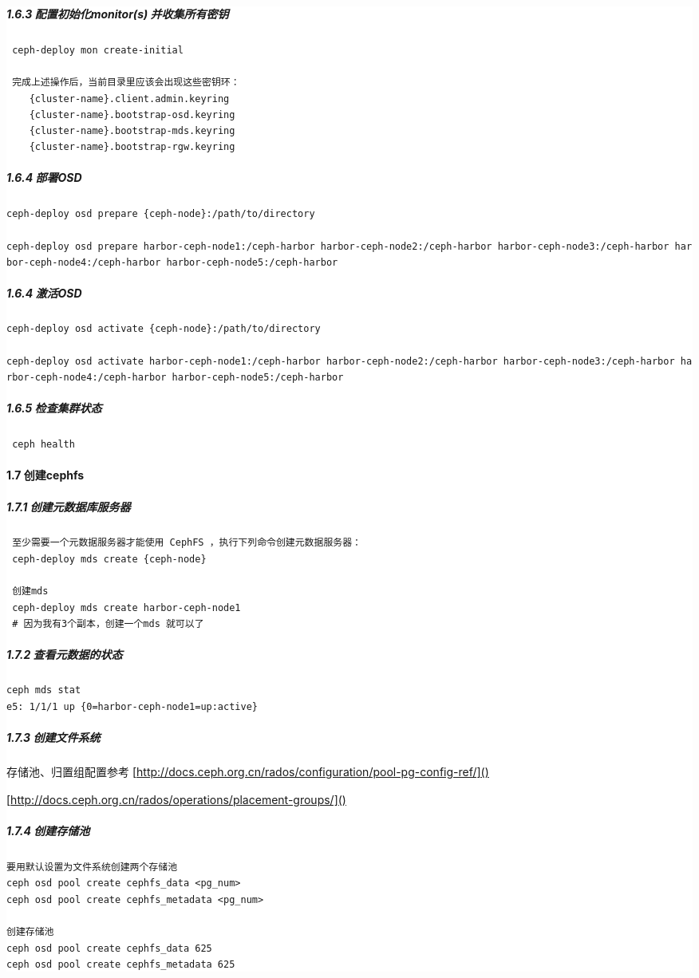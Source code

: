 ##### 1.6.3 配置初始化monitor(s) 并收集所有密钥 
     
     ceph-deploy mon create-initial
     
     完成上述操作后，当前目录里应该会出现这些密钥环：
		{cluster-name}.client.admin.keyring
		{cluster-name}.bootstrap-osd.keyring
		{cluster-name}.bootstrap-mds.keyring
		{cluster-name}.bootstrap-rgw.keyring
    
##### 1.6.4 部署OSD  
    
    ceph-deploy osd prepare {ceph-node}:/path/to/directory
       
    ceph-deploy osd prepare harbor-ceph-node1:/ceph-harbor harbor-ceph-node2:/ceph-harbor harbor-ceph-node3:/ceph-harbor harbor-ceph-node4:/ceph-harbor harbor-ceph-node5:/ceph-harbor
   
##### 1.6.4 激活OSD
   
    ceph-deploy osd activate {ceph-node}:/path/to/directory
    
    ceph-deploy osd activate harbor-ceph-node1:/ceph-harbor harbor-ceph-node2:/ceph-harbor harbor-ceph-node3:/ceph-harbor harbor-ceph-node4:/ceph-harbor harbor-ceph-node5:/ceph-harbor
   
##### 1.6.5 检查集群状态  
     
     ceph health   
   
#### 1.7 创建cephfs 
##### 1.7.1  创建元数据库服务器 
     
     至少需要一个元数据服务器才能使用 CephFS ，执行下列命令创建元数据服务器：  
     ceph-deploy mds create {ceph-node}

     创建mds  
     ceph-deploy mds create harbor-ceph-node1
     # 因为我有3个副本，创建一个mds 就可以了
##### 1.7.2 查看元数据的状态   
    ceph mds stat
    e5: 1/1/1 up {0=harbor-ceph-node1=up:active}
 
##### 1.7.3 创建文件系统
  存储池、归置组配置参考 [http://docs.ceph.org.cn/rados/configuration/pool-pg-config-ref/]()
  
 [http://docs.ceph.org.cn/rados/operations/placement-groups/]()
 
##### 1.7.4 创建存储池 
    要用默认设置为文件系统创建两个存储池
    ceph osd pool create cephfs_data <pg_num>  
    ceph osd pool create cephfs_metadata <pg_num>
  
    创建存储池
    ceph osd pool create cephfs_data 625
    ceph osd pool create cephfs_metadata 625
  